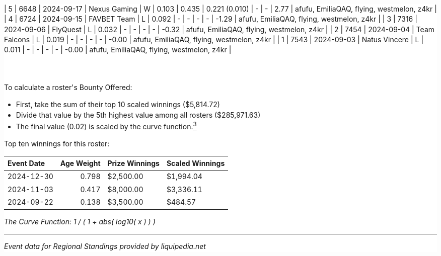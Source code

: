 |            5 |     6648 | 2024-09-17 | Nexus Gaming            | W   | 0.103      | 0.435        | 0.221 (0.010)    | -                | -         |     2.77 | afufu, EmiliaQAQ, flying, westmelon, z4kr     |
|            4 |     6724 | 2024-09-15 | FAVBET Team             | L   | 0.092      | -            | -                | -                | -         |    -1.29 | afufu, EmiliaQAQ, flying, westmelon, z4kr     |
|            3 |     7316 | 2024-09-06 | FlyQuest                | L   | 0.032      | -            | -                | -                | -         |    -0.32 | afufu, EmiliaQAQ, flying, westmelon, z4kr     |
|            2 |     7454 | 2024-09-04 | Team Falcons            | L   | 0.019      | -            | -                | -                | -         |    -0.00 | afufu, EmiliaQAQ, flying, westmelon, z4kr     |
|            1 |     7543 | 2024-09-03 | Natus Vincere           | L   | 0.011      | -            | -                | -                | -         |    -0.00 | afufu, EmiliaQAQ, flying, westmelon, z4kr     |

<br />
<span id="table2"></span><br />
To calculate a roster's Bounty Offered:<br />

- First, take the sum of their top 10 scaled winnings ($5,814.72)
- Divide that value by the 5th highest value among all rosters ($285,971.63)
- The final value (0.02) is scaled by the curve function.[<sup>3</sup>](#curveFunction)

Top ten winnings for this roster:<br />

| Event Date | Age Weight | Prize Winnings | Scaled Winnings |
| :- | -: | :- | :- |
| 2024-12-30 |      0.798 | $2,500.00      | $1,994.04       |
| 2024-11-03 |      0.417 | $8,000.00      | $3,336.11       |
| 2024-09-22 |      0.138 | $3,500.00      | $484.57         |


<span id="curveFunction"></span>_The Curve Function: 1 / ( 1 + abs( log10( x ) ) )_<br />

---
_Event data for Regional Standings provided by liquipedia.net_<br />
